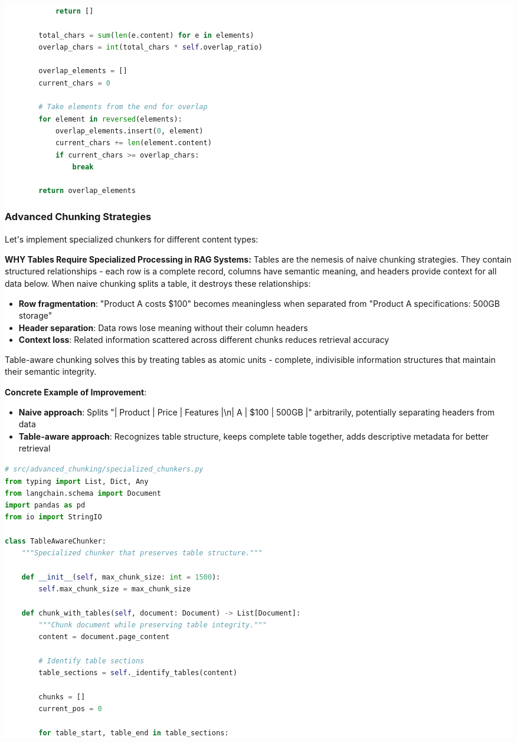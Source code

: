 ```python
            return []

        total_chars = sum(len(e.content) for e in elements)
        overlap_chars = int(total_chars * self.overlap_ratio)

        overlap_elements = []
        current_chars = 0

        # Take elements from the end for overlap
        for element in reversed(elements):
            overlap_elements.insert(0, element)
            current_chars += len(element.content)
            if current_chars >= overlap_chars:
                break

        return overlap_elements
```

### **Advanced Chunking Strategies**

Let's implement specialized chunkers for different content types:

**WHY Tables Require Specialized Processing in RAG Systems:**
Tables are the nemesis of naive chunking strategies. They contain structured relationships - each row is a complete record, columns have semantic meaning, and headers provide context for all data below. When naive chunking splits a table, it destroys these relationships:

- **Row fragmentation**: "Product A costs $100" becomes meaningless when separated from "Product A specifications: 500GB storage"
- **Header separation**: Data rows lose meaning without their column headers
- **Context loss**: Related information scattered across different chunks reduces retrieval accuracy

Table-aware chunking solves this by treating tables as atomic units - complete, indivisible information structures that maintain their semantic integrity.

**Concrete Example of Improvement**:
- **Naive approach**: Splits "| Product | Price | Features |\n| A | $100 | 500GB |" arbitrarily, potentially separating headers from data
- **Table-aware approach**: Recognizes table structure, keeps complete table together, adds descriptive metadata for better retrieval

```python
# src/advanced_chunking/specialized_chunkers.py
from typing import List, Dict, Any
from langchain.schema import Document
import pandas as pd
from io import StringIO

class TableAwareChunker:
    """Specialized chunker that preserves table structure."""

    def __init__(self, max_chunk_size: int = 1500):
        self.max_chunk_size = max_chunk_size

    def chunk_with_tables(self, document: Document) -> List[Document]:
        """Chunk document while preserving table integrity."""
        content = document.page_content

        # Identify table sections
        table_sections = self._identify_tables(content)

        chunks = []
        current_pos = 0

        for table_start, table_end in table_sections:
```